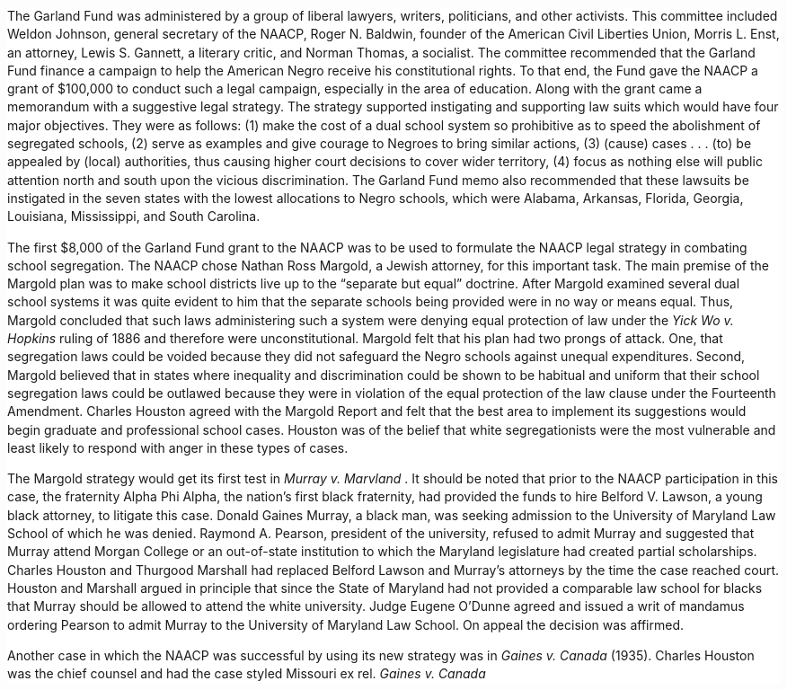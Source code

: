   The Garland Fund was administered by a group of liberal lawyers, writers, politicians, and other activists. This committee included Weldon Johnson, general secretary of the NAACP, Roger N. Baldwin, founder of the American Civil Liberties Union, Morris L. Enst, an attorney, Lewis S. Gannett, a literary critic, and Norman Thomas, a socialist. The committee recommended that the Garland Fund finance a campaign to help the American Negro receive his constitutional rights. To that end, the Fund gave the NAACP a grant of $100,000 to conduct such a legal campaign, especially in the area of education. Along with the grant came a memorandum with a suggestive legal strategy. The strategy supported instigating and supporting law suits which would have four major objectives. They were as follows: (1) make the cost of a dual school system so prohibitive as to speed the abolishment of segregated schools, (2) serve as examples and give courage to Negroes to bring similar actions, (3) (cause) cases . . . (to) be appealed by (local) authorities, thus causing higher court decisions to cover wider territory, (4) focus as nothing else will public attention north and south upon the vicious discrimination. The Garland Fund memo also recommended that these lawsuits be instigated in the seven states with the lowest allocations to Negro schools, which were Alabama, Arkansas, Florida, Georgia, Louisiana, Mississippi, and South Carolina.
 </p>
 <p>
  The first $8,000 of the Garland Fund grant to the NAACP was to be used to formulate the NAACP legal strategy in combating school segregation. The NAACP chose Nathan Ross Margold, a Jewish attorney, for this important task. The main premise of the Margold plan was to make school districts live up to the “separate but equal” doctrine. After Margold examined several dual school systems it was quite evident to him that the separate schools being provided were in no way or means equal. Thus, Margold concluded that such laws administering such a system were denying equal protection of law under the
  <i>
   Yick Wo v. Hopkins
  </i>
  ruling of 1886 and therefore were unconstitutional. Margold felt that his plan had two prongs of attack. One, that segregation laws could be voided because they did not safeguard the Negro schools against unequal expenditures. Second, Margold believed that in states where inequality and discrimination could be shown to be habitual and uniform that their school segregation laws could be outlawed because they were in violation of the equal protection of the law clause under the Fourteenth Amendment. Charles Houston agreed with the Margold Report and felt that the best area to implement its suggestions would begin graduate and professional school cases. Houston was of the belief that white segregationists were the most vulnerable and least likely to respond with anger in these types of cases.
 </p>
 <p>
  The Margold strategy would get its first test in
  <i>
   Murray v. Marvland
  </i>
  . It should be noted that prior to the NAACP participation in this case, the fraternity Alpha Phi Alpha, the nation’s first black fraternity, had provided the funds to hire Belford V. Lawson, a young black attorney, to litigate this case. Donald Gaines Murray, a black man, was seeking admission to the University of Maryland Law School of which he was denied. Raymond A. Pearson, president of the university, refused to admit Murray and suggested that Murray attend Morgan College or an out-of-state institution to which the Maryland legislature had created partial scholarships. Charles Houston and Thurgood Marshall had replaced Belford Lawson and Murray’s attorneys by the time the case reached court. Houston and Marshall argued in principle that since the State of Maryland had not provided a comparable law school for blacks that Murray should be allowed to attend the white university. Judge Eugene O’Dunne agreed and issued a writ of mandamus ordering Pearson to admit Murray to the University of Maryland Law School. On appeal the decision was affirmed.
 </p>
 <p>
  Another case in which the NAACP was successful by using its new strategy was in
  <i>
   Gaines v. Canada
  </i>
  (1935). Charles Houston was the chief counsel and had the case styled Missouri ex rel.
  <i>
   Gaines v. Canada
  </i>